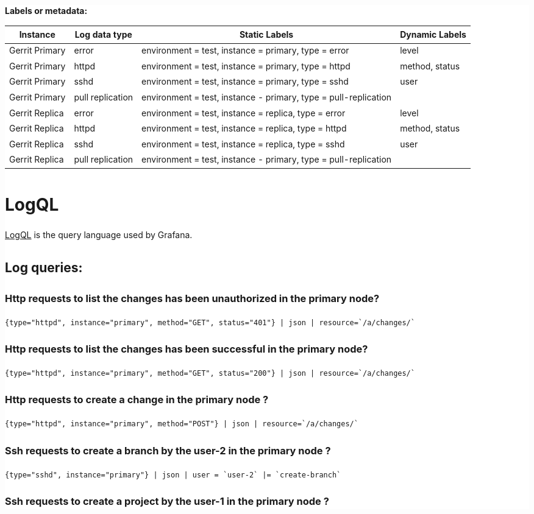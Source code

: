 **Labels or metadata:**

| Instance       | Log data type    | Static Labels                                                    | Dynamic Labels  |
|----------------|------------------|------------------------------------------------------------------|-----------------|
| Gerrit Primary | error            | environment = test, instance = primary, type = error             | level           |
| Gerrit Primary | httpd            | environment = test, instance = primary, type = httpd             | method, status  |
| Gerrit Primary | sshd             | environment = test, instance = primary, type = sshd              | user            |
| Gerrit Primary | pull replication | environment = test, instance - primary, type = pull-replication  |                 |
| Gerrit Replica | error            | environment = test, instance = replica, type = error             | level           |
| Gerrit Replica | httpd            | environment = test, instance = replica, type = httpd             | method, status  |
| Gerrit Replica | sshd             | environment = test, instance = replica, type = sshd              | user            |
| Gerrit Replica | pull replication | environment = test, instance - primary, type = pull-replication  |                 |


# LogQL

[LogQL](https://grafana.com/docs/loki/latest/query/) is the query language used by Grafana.

## Log queries:

### Http requests to list the changes has been unauthorized in the primary node?

```
{type="httpd", instance="primary", method="GET", status="401"} | json | resource=`/a/changes/`
```

### Http requests to list the changes has been successful in the primary node?

```
{type="httpd", instance="primary", method="GET", status="200"} | json | resource=`/a/changes/`
```

### Http requests to create a change in the primary node ?

```
{type="httpd", instance="primary", method="POST"} | json | resource=`/a/changes/`
```

### Ssh requests to create a branch by the user-2 in the primary node ?

```
{type="sshd", instance="primary"} | json | user = `user-2` |= `create-branch`
```

### Ssh requests to create a project by the user-1 in the primary node ?
